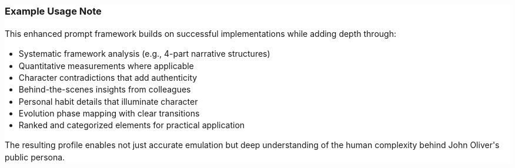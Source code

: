 ### Example Usage Note

This enhanced prompt framework builds on successful implementations while adding depth through:
- Systematic framework analysis (e.g., 4-part narrative structures)
- Quantitative measurements where applicable
- Character contradictions that add authenticity
- Behind-the-scenes insights from colleagues
- Personal habit details that illuminate character
- Evolution phase mapping with clear transitions
- Ranked and categorized elements for practical application

The resulting profile enables not just accurate emulation but deep understanding of the human complexity behind John Oliver's public persona.